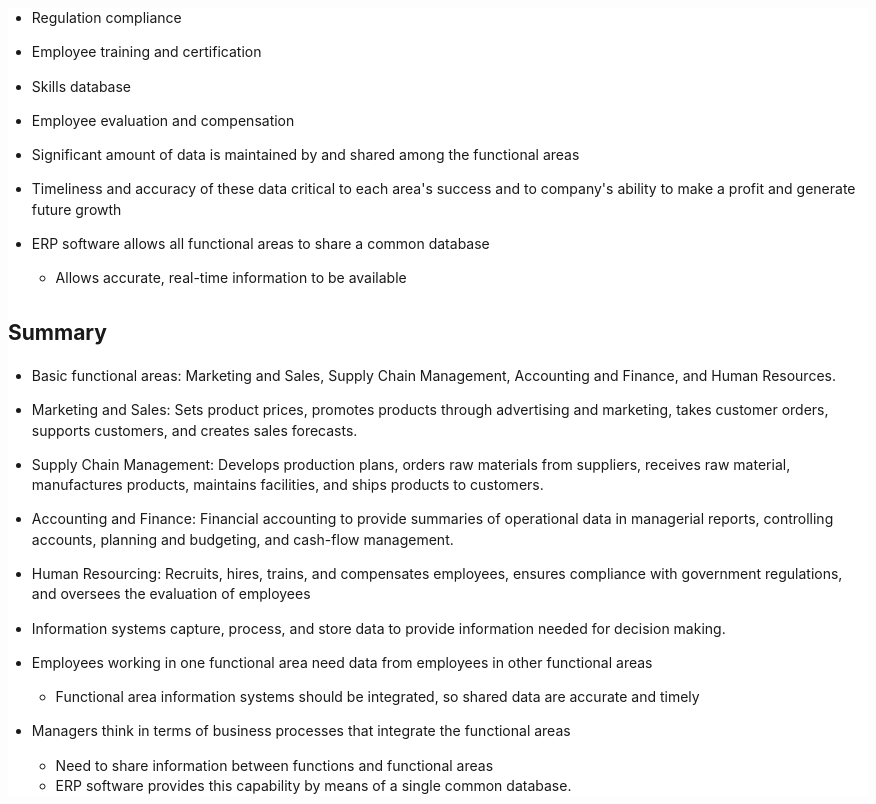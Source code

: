   - Regulation compliance
  - Employee training and certification
  - Skills database
  - Employee evaluation and compensation

- Significant amount of data is maintained by and shared among the functional
  areas
- Timeliness and accuracy of these data critical to each area's success and to
  company's ability to make a profit and generate future growth
- ERP software allows all functional areas to share a common database

  - Allows accurate, real-time information to be available

## Summary

- Basic functional areas: Marketing and Sales, Supply Chain Management,
  Accounting and Finance, and Human Resources.
- Marketing and Sales: Sets product prices, promotes products through
  advertising and marketing, takes customer orders, supports customers, and
  creates sales forecasts.
- Supply Chain Management: Develops production plans, orders raw materials from
  suppliers, receives raw material, manufactures products, maintains facilities,
  and ships products to customers.
- Accounting and Finance: Financial accounting to provide summaries of
  operational data in managerial reports, controlling accounts, planning and
  budgeting, and cash-flow management.
- Human Resourcing: Recruits, hires, trains, and compensates employees, ensures
  compliance with government regulations, and oversees the evaluation of
  employees
- Information systems capture, process, and store data to provide information
  needed for decision making.
- Employees working in one functional area need data from employees in other
  functional areas

  - Functional area information systems should be integrated, so shared data are
    accurate and timely

- Managers think in terms of business processes that integrate the functional
  areas

  - Need to share information between functions and functional areas
  - ERP software provides this capability by means of a single common database.

